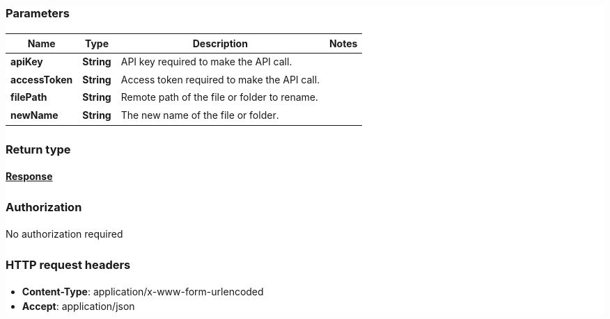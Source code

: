 ### Parameters

Name | Type | Description  | Notes
------------- | ------------- | ------------- | -------------
 **apiKey** | **String**| API key required to make the API call. |
 **accessToken** | **String**| Access token required to make the API call. |
 **filePath** | **String**| Remote path of the file or folder to rename. |
 **newName** | **String**| The new name of the file or folder. |

### Return type

[**Response**](Response.md)

### Authorization

No authorization required

### HTTP request headers

 - **Content-Type**: application/x-www-form-urlencoded
 - **Accept**: application/json

